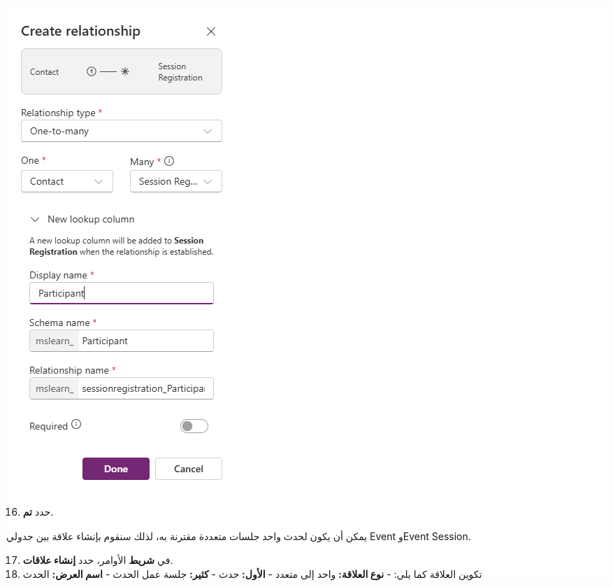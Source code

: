 ![لقطة شاشة تظهر إنشاء علاقة المشارك.](media/27b3c6a8c1e01e1aa5d7f09ea8c30be0.png)

16.  حدد **تم**.

يمكن أن يكون لحدث واحد جلسات متعددة مقترنة به، لذلك سنقوم بإنشاء علاقة بين جدولي Event وEvent Session.

17.  في **شريط** الأوامر، حدد **إنشاء علاقات**.
18.  تكوين العلاقة كما يلي:
    - **نوع العلاقة:** واحد إلى متعدد
    - **الأول:** حدث
    - **كثير:** جلسة عمل الحدث
    - **اسم العرض:** الحدث
